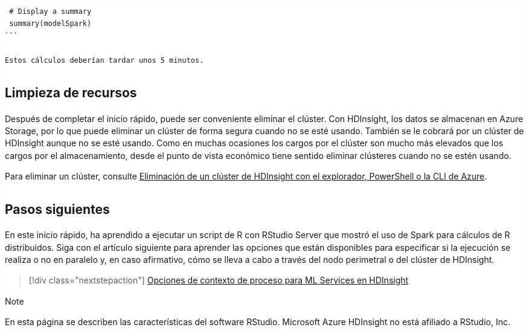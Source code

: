     # Display a summary
     summary(modelSpark)
    ```

    Estos cálculos deberían tardar unos 5 minutos.

## <a name="clean-up-resources"></a>Limpieza de recursos

Después de completar el inicio rápido, puede ser conveniente eliminar el clúster. Con HDInsight, los datos se almacenan en Azure Storage, por lo que puede eliminar un clúster de forma segura cuando no se esté usando. También se le cobrará por un clúster de HDInsight aunque no se esté usando. Como en muchas ocasiones los cargos por el clúster son mucho más elevados que los cargos por el almacenamiento, desde el punto de vista económico tiene sentido eliminar clústeres cuando no se estén usando.

Para eliminar un clúster, consulte [Eliminación de un clúster de HDInsight con el explorador, PowerShell o la CLI de Azure](../hdinsight-delete-cluster.md).

## <a name="next-steps"></a>Pasos siguientes

En este inicio rápido, ha aprendido a ejecutar un script de R con RStudio Server que mostró el uso de Spark para cálculos de R distribuidos.  Siga con el artículo siguiente para aprender las opciones que están disponibles para especificar si la ejecución se realiza o no en paralelo y, en caso afirmativo, cómo se lleva a cabo a través del nodo perimetral o del clúster de HDInsight.

> [!div class="nextstepaction"]
>[Opciones de contexto de proceso para ML Services en HDInsight](./r-server-compute-contexts.md)

> [!NOTE]
> En esta página se describen las características del software RStudio. Microsoft Azure HDInsight no está afiliado a RStudio, Inc.
